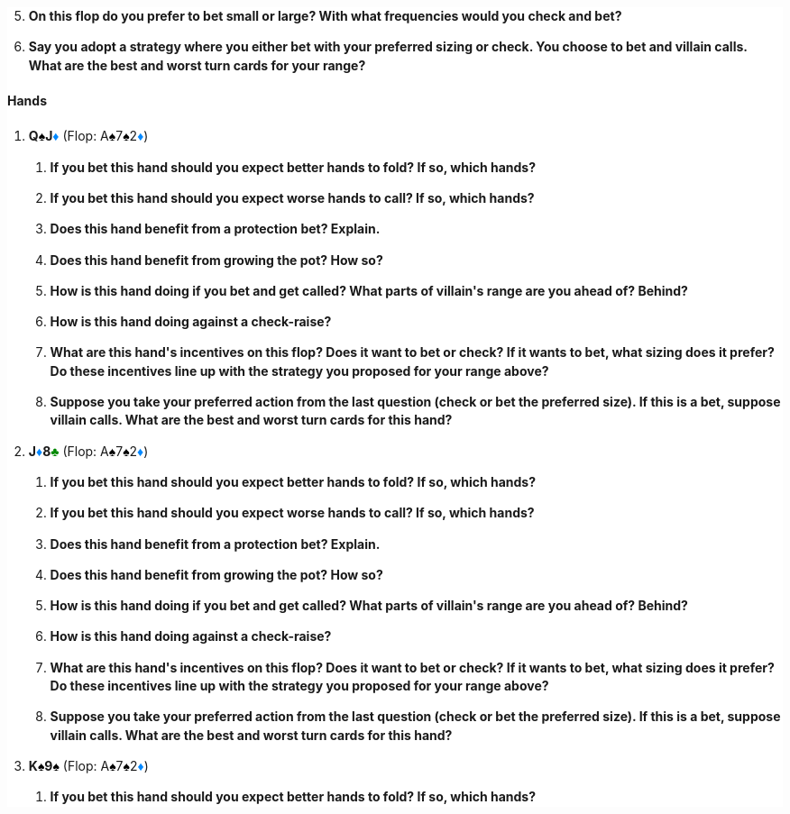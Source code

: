 5. **On this flop do you prefer to bet small or large?  With what frequencies would you check and bet?**

6. **Say you adopt a strategy where you either bet with your preferred sizing or check. You choose to bet and villain calls. What are the best and worst turn cards for your range?**

#### Hands
1. <b>Q<span style="color:#000000;">&spades;</span>J<span style="color:#0088ff;">&diams;</span></b>    (Flop: A<span style="color:#000000;">&spades;</span>7<span style="color:#000000;">&spades;</span>2<span style="color:#0088ff;">&diams;</span>)

    1. **If you bet this hand should you expect better hands to fold? If so, which hands?**

    2. **If you bet this hand should you expect worse hands to call? If so, which hands?**

    3. **Does this hand benefit from a protection bet? Explain.**

    4. **Does this hand benefit from growing the pot? How so?**

    5. **How is this hand doing if you bet and get called? What parts of villain's range are you ahead of? Behind?**

    6. **How is this hand doing against a check-raise?**

    7. **What are this hand's incentives on this flop? Does it want to bet or check? If it wants to bet, what sizing does it prefer? Do these incentives line up with the strategy you proposed for your range above?**

    8. **Suppose you take your preferred action from the last question (check or bet the preferred size). If this is a bet, suppose villain calls. What are the best and worst turn cards for this hand?**

2. <b>J<span style="color:#0088ff;">&diams;</span>8<span style="color:#008800;">&clubs;</span></b>    (Flop: A<span style="color:#000000;">&spades;</span>7<span style="color:#000000;">&spades;</span>2<span style="color:#0088ff;">&diams;</span>)

    1. **If you bet this hand should you expect better hands to fold? If so, which hands?**

    2. **If you bet this hand should you expect worse hands to call? If so, which hands?**

    3. **Does this hand benefit from a protection bet? Explain.**

    4. **Does this hand benefit from growing the pot? How so?**

    5. **How is this hand doing if you bet and get called? What parts of villain's range are you ahead of? Behind?**

    6. **How is this hand doing against a check-raise?**

    7. **What are this hand's incentives on this flop? Does it want to bet or check? If it wants to bet, what sizing does it prefer? Do these incentives line up with the strategy you proposed for your range above?**

    8. **Suppose you take your preferred action from the last question (check or bet the preferred size). If this is a bet, suppose villain calls. What are the best and worst turn cards for this hand?**

3. <b>K<span style="color:#000000;">&spades;</span>9<span style="color:#000000;">&spades;</span></b>    (Flop: A<span style="color:#000000;">&spades;</span>7<span style="color:#000000;">&spades;</span>2<span style="color:#0088ff;">&diams;</span>)

    1. **If you bet this hand should you expect better hands to fold? If so, which hands?**

